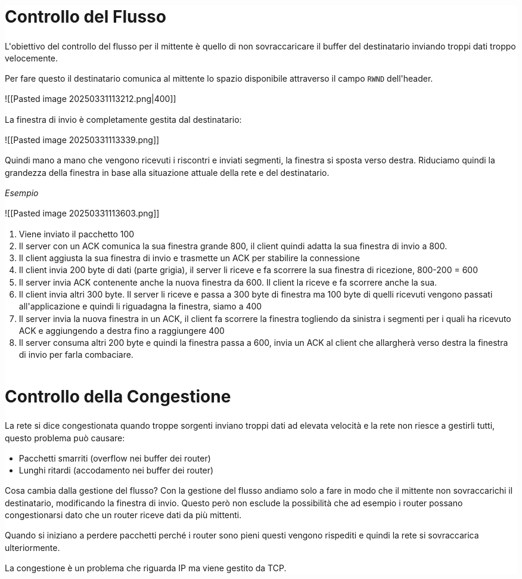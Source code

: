 # Controllo del Flusso
L'obiettivo del controllo del flusso per il mittente è quello di non sovraccaricare il buffer del destinatario inviando troppi dati troppo velocemente.

Per fare questo il destinatario comunica al mittente lo spazio disponibile attraverso il campo `RWND` dell'header.

![[Pasted image 20250331113212.png|400]]

La finestra di invio è completamente gestita dal destinatario:

![[Pasted image 20250331113339.png]]

Quindi mano a mano che vengono ricevuti i riscontri e inviati segmenti, la finestra si sposta verso destra. Riduciamo quindi la grandezza della finestra in base alla situazione attuale della rete e del destinatario.

_Esempio_

![[Pasted image 20250331113603.png]]

1) Viene inviato il pacchetto 100
2) Il server con un ACK comunica la sua finestra grande 800, il client quindi adatta la sua finestra di invio a 800.
3) Il client aggiusta la sua finestra di invio e trasmette un ACK per stabilire la connessione
4) Il client invia 200 byte di dati (parte grigia), il server li riceve e fa scorrere la sua finestra di ricezione, 800-200 = 600
5) Il server invia ACK contenente anche la nuova finestra da 600. Il client la riceve e fa scorrere anche la sua.
6) Il client invia altri 300 byte. Il server li riceve e passa a 300 byte di finestra ma 100 byte di quelli ricevuti vengono passati all'applicazione e quindi li riguadagna la finestra, siamo a 400
7) Il server invia la nuova finestra in un ACK, il client fa scorrere la finestra togliendo da sinistra i segmenti per i quali ha ricevuto ACK e aggiungendo a destra fino a raggiungere 400
8) Il server consuma altri 200 byte e quindi la finestra passa a 600, invia un ACK al client che allargherà verso destra la finestra di invio per farla combaciare.

# Controllo della Congestione
La rete si dice congestionata quando troppe sorgenti inviano troppi dati ad elevata velocità e la rete non riesce a gestirli tutti, questo problema può causare:
- Pacchetti smarriti (overflow nei buffer dei router)
- Lunghi ritardi (accodamento nei buffer dei router)

Cosa cambia dalla gestione del flusso? Con la gestione del flusso andiamo solo a fare in modo che il mittente non sovraccarichi il destinatario, modificando la finestra di invio. Questo però non esclude la possibilità che ad esempio i router possano congestionarsi dato che un router riceve dati da più mittenti.

Quando si iniziano a perdere pacchetti perché i router sono pieni questi vengono rispediti e quindi la rete si sovraccarica ulteriormente.

La congestione è un problema che riguarda IP ma viene gestito da TCP.
